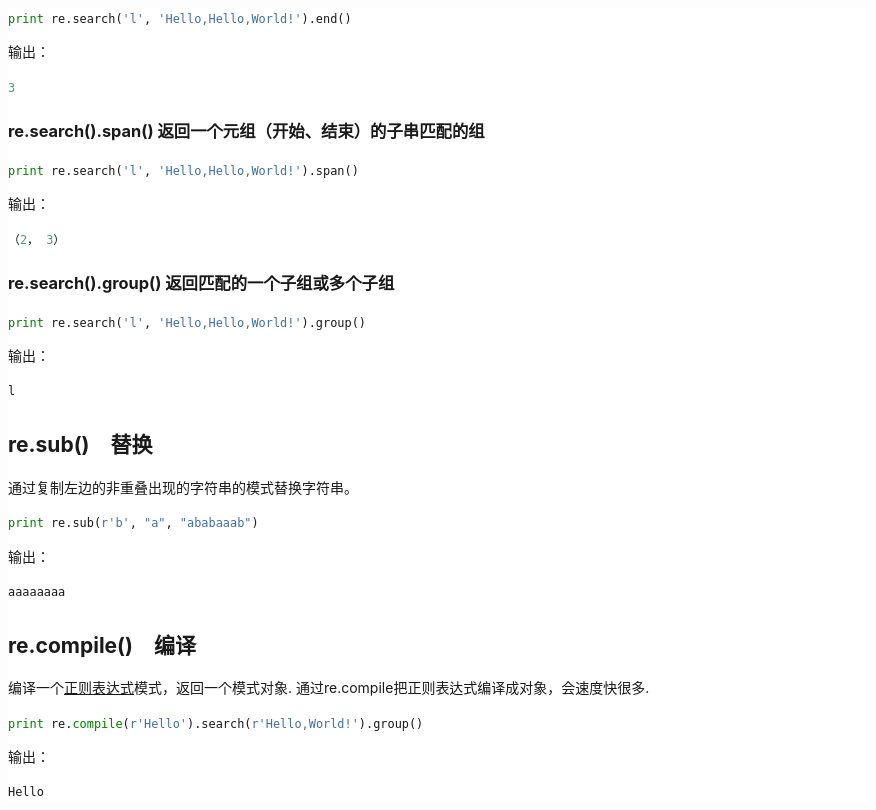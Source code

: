 ```python
print re.search('l', 'Hello,Hello,World!').end()
```

输出：

```python
3
```

### re.search().span() 返回一个元组（开始、结束）的子串匹配的组

```python
print re.search('l', 'Hello,Hello,World!').span()
```

输出：

```python
（2， 3）
```

### re.search().group() 返回匹配的一个子组或多个子组

```python
print re.search('l', 'Hello,Hello,World!').group()
```

输出：

```python
l
```

## re.sub()　替换

通过复制左边的非重叠出现的字符串的模式替换字符串。

```python
print re.sub(r'b', "a", "ababaaab")
```

输出：

```python
aaaaaaaa
```

## re.compile()　编译

编译一个[正则表达式](https://so.csdn.net/so/search?q=正则表达式&spm=1001.2101.3001.7020)模式，返回一个模式对象.
通过re.compile把正则表达式编译成对象，会速度快很多.

```python
print re.compile(r'Hello').search(r'Hello,World!').group()
```

输出：

```python
Hello
```
